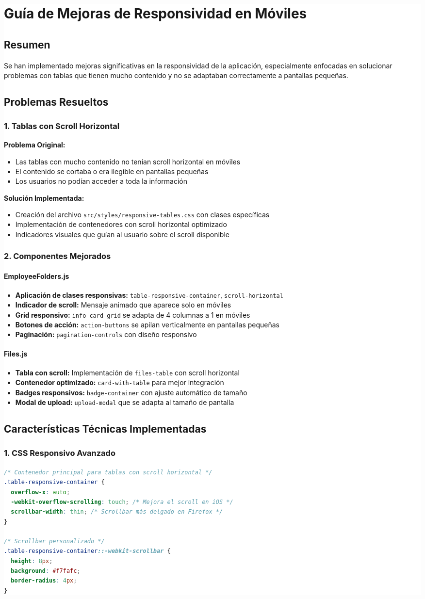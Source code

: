# Guía de Mejoras de Responsividad en Móviles

## Resumen

Se han implementado mejoras significativas en la responsividad de la aplicación, especialmente enfocadas en solucionar problemas con tablas que tienen mucho contenido y no se adaptaban correctamente a pantallas pequeñas.

## Problemas Resueltos

### 1. Tablas con Scroll Horizontal

**Problema Original:**
- Las tablas con mucho contenido no tenían scroll horizontal en móviles
- El contenido se cortaba o era ilegible en pantallas pequeñas
- Los usuarios no podían acceder a toda la información

**Solución Implementada:**
- Creación del archivo `src/styles/responsive-tables.css` con clases específicas
- Implementación de contenedores con scroll horizontal optimizado
- Indicadores visuales que guían al usuario sobre el scroll disponible

### 2. Componentes Mejorados

#### EmployeeFolders.js
- **Aplicación de clases responsivas:** `table-responsive-container`, `scroll-horizontal`
- **Indicador de scroll:** Mensaje animado que aparece solo en móviles
- **Grid responsivo:** `info-card-grid` se adapta de 4 columnas a 1 en móviles
- **Botones de acción:** `action-buttons` se apilan verticalmente en pantallas pequeñas
- **Paginación:** `pagination-controls` con diseño responsivo

#### Files.js
- **Tabla con scroll:** Implementación de `files-table` con scroll horizontal
- **Contenedor optimizado:** `card-with-table` para mejor integración
- **Badges responsivos:** `badge-container` con ajuste automático de tamaño
- **Modal de upload:** `upload-modal` que se adapta al tamaño de pantalla

## Características Técnicas Implementadas

### 1. CSS Responsivo Avanzado

```css
/* Contenedor principal para tablas con scroll horizontal */
.table-responsive-container {
  overflow-x: auto;
  -webkit-overflow-scrolling: touch; /* Mejora el scroll en iOS */
  scrollbar-width: thin; /* Scrollbar más delgado en Firefox */
}

/* Scrollbar personalizado */
.table-responsive-container::-webkit-scrollbar {
  height: 8px;
  background: #f7fafc;
  border-radius: 4px;
}
```
